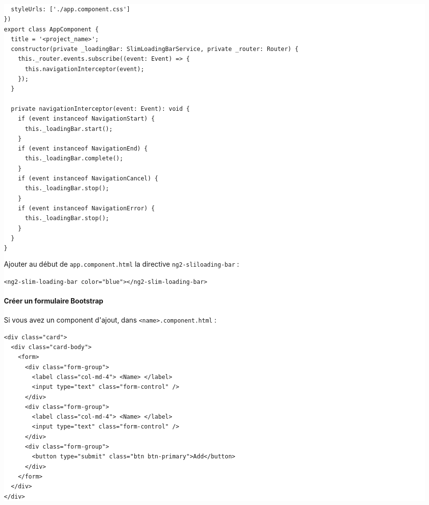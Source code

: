 ```
  styleUrls: ['./app.component.css']
})
export class AppComponent {
  title = '<project_name>';
  constructor(private _loadingBar: SlimLoadingBarService, private _router: Router) {
    this._router.events.subscribe((event: Event) => {
      this.navigationInterceptor(event);
    });
  }

  private navigationInterceptor(event: Event): void {
    if (event instanceof NavigationStart) {
      this._loadingBar.start();
    }
    if (event instanceof NavigationEnd) {
      this._loadingBar.complete();
    }
    if (event instanceof NavigationCancel) {
      this._loadingBar.stop();
    }
    if (event instanceof NavigationError) {
      this._loadingBar.stop();
    }
  }
}
```

Ajouter au début de `app.component.html` la directive `ng2-sliloading-bar` :
```
<ng2-slim-loading-bar color="blue"></ng2-slim-loading-bar>
```

#### Créer un formulaire Bootstrap
Si vous avez un component d'ajout, dans `<name>.component.html` :
```
<div class="card">
  <div class="card-body">
    <form>
      <div class="form-group">
        <label class="col-md-4"> <Name> </label>
        <input type="text" class="form-control" />
      </div>
      <div class="form-group">
        <label class="col-md-4"> <Name> </label>
        <input type="text" class="form-control" />
      </div>
      <div class="form-group">
        <button type="submit" class="btn btn-primary">Add</button>
      </div>
    </form>
  </div>
</div>
```
